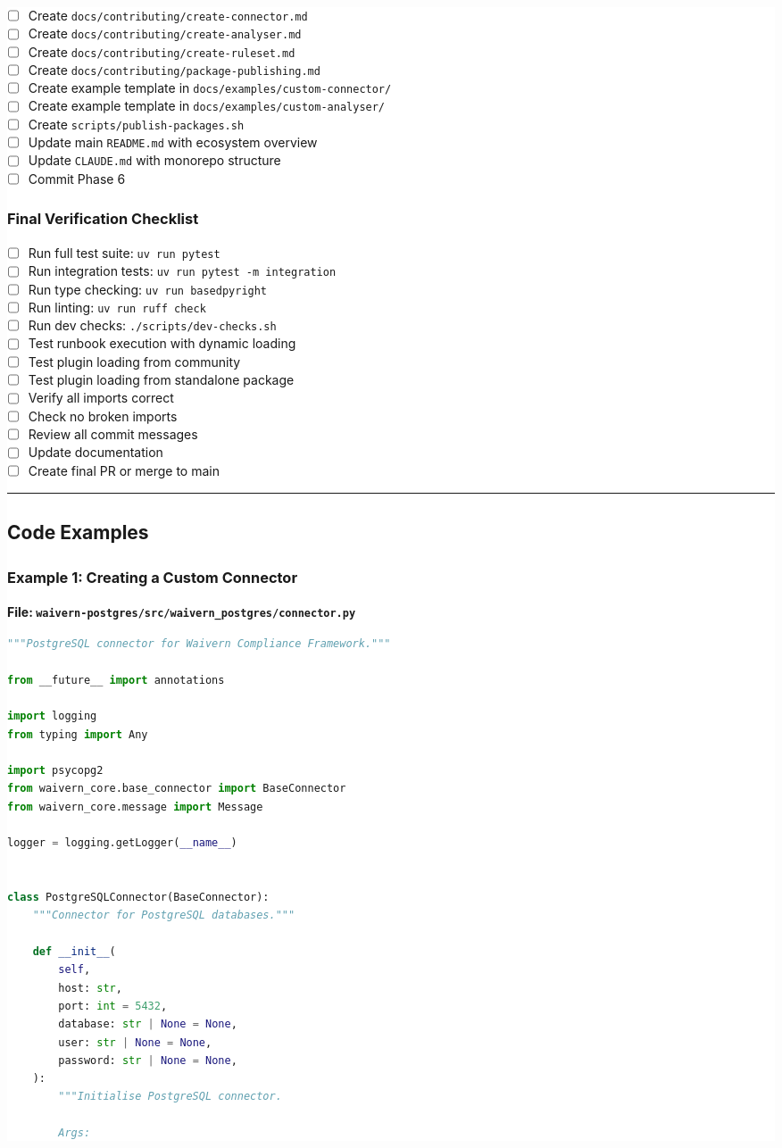 - [ ] Create `docs/contributing/create-connector.md`
- [ ] Create `docs/contributing/create-analyser.md`
- [ ] Create `docs/contributing/create-ruleset.md`
- [ ] Create `docs/contributing/package-publishing.md`
- [ ] Create example template in `docs/examples/custom-connector/`
- [ ] Create example template in `docs/examples/custom-analyser/`
- [ ] Create `scripts/publish-packages.sh`
- [ ] Update main `README.md` with ecosystem overview
- [ ] Update `CLAUDE.md` with monorepo structure
- [ ] Commit Phase 6

### Final Verification Checklist

- [ ] Run full test suite: `uv run pytest`
- [ ] Run integration tests: `uv run pytest -m integration`
- [ ] Run type checking: `uv run basedpyright`
- [ ] Run linting: `uv run ruff check`
- [ ] Run dev checks: `./scripts/dev-checks.sh`
- [ ] Test runbook execution with dynamic loading
- [ ] Test plugin loading from community
- [ ] Test plugin loading from standalone package
- [ ] Verify all imports correct
- [ ] Check no broken imports
- [ ] Review all commit messages
- [ ] Update documentation
- [ ] Create final PR or merge to main

---

## Code Examples

### Example 1: Creating a Custom Connector

**File: `waivern-postgres/src/waivern_postgres/connector.py`**

```python
"""PostgreSQL connector for Waivern Compliance Framework."""

from __future__ import annotations

import logging
from typing import Any

import psycopg2
from waivern_core.base_connector import BaseConnector
from waivern_core.message import Message

logger = logging.getLogger(__name__)


class PostgreSQLConnector(BaseConnector):
    """Connector for PostgreSQL databases."""

    def __init__(
        self,
        host: str,
        port: int = 5432,
        database: str | None = None,
        user: str | None = None,
        password: str | None = None,
    ):
        """Initialise PostgreSQL connector.

        Args:
```